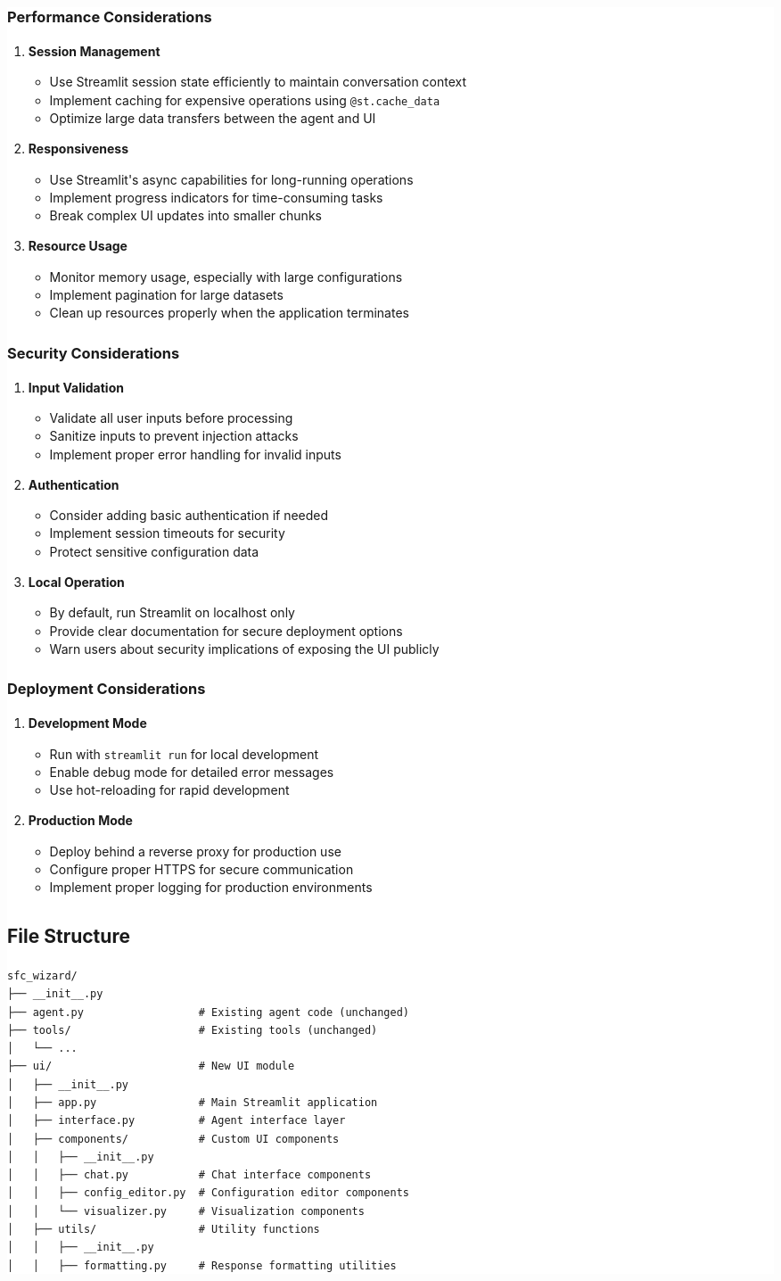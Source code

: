 ### Performance Considerations

1. **Session Management**
   - Use Streamlit session state efficiently to maintain conversation context
   - Implement caching for expensive operations using `@st.cache_data`
   - Optimize large data transfers between the agent and UI

2. **Responsiveness**
   - Use Streamlit's async capabilities for long-running operations
   - Implement progress indicators for time-consuming tasks
   - Break complex UI updates into smaller chunks

3. **Resource Usage**
   - Monitor memory usage, especially with large configurations
   - Implement pagination for large datasets
   - Clean up resources properly when the application terminates

### Security Considerations

1. **Input Validation**
   - Validate all user inputs before processing
   - Sanitize inputs to prevent injection attacks
   - Implement proper error handling for invalid inputs

2. **Authentication**
   - Consider adding basic authentication if needed
   - Implement session timeouts for security
   - Protect sensitive configuration data

3. **Local Operation**
   - By default, run Streamlit on localhost only
   - Provide clear documentation for secure deployment options
   - Warn users about security implications of exposing the UI publicly

### Deployment Considerations

1. **Development Mode**
   - Run with `streamlit run` for local development
   - Enable debug mode for detailed error messages
   - Use hot-reloading for rapid development

2. **Production Mode**
   - Deploy behind a reverse proxy for production use
   - Configure proper HTTPS for secure communication
   - Implement proper logging for production environments

## File Structure

```
sfc_wizard/
├── __init__.py
├── agent.py                  # Existing agent code (unchanged)
├── tools/                    # Existing tools (unchanged)
│   └── ...
├── ui/                       # New UI module
│   ├── __init__.py
│   ├── app.py                # Main Streamlit application
│   ├── interface.py          # Agent interface layer
│   ├── components/           # Custom UI components
│   │   ├── __init__.py
│   │   ├── chat.py           # Chat interface components
│   │   ├── config_editor.py  # Configuration editor components
│   │   └── visualizer.py     # Visualization components
│   ├── utils/                # Utility functions
│   │   ├── __init__.py
│   │   ├── formatting.py     # Response formatting utilities
```